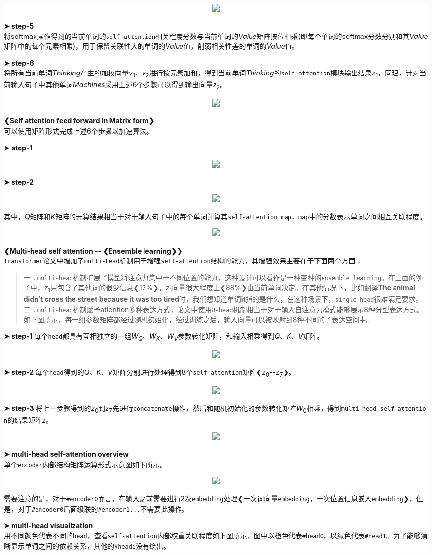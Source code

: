 <center><img src="/img/in-post/transformer/step34.pdf" width="60%"></center>

**➤ step-5**<br>
将softmax操作得到的当前单词的`self-attention`相关程度分数与当前单词的$Value$矩阵按位相乘(即每个单词的softmax分数分别和其$Value$矩阵中的每个元素相乘)，用于保留关联性大的单词的$Value$值，削弱相关性差的单词的$Value$值。

**➤ step-6**<br>
将所有当前单词$Thinking$产生的加权向量$v_1$、$v_2$进行按元素加和，得到当前单词$Thinking$的`self-attention`模块输出结果$z_1$，同理，针对当前输入句子中其他单词$Machines$采用上述6个步骤可以得到输出向量$z_2$。

<center><img src="/img/in-post/transformer/step56.pdf" width="60%"></center>

**❮Self attention feed forward in Matrix form❯** <br>
可以使用矩阵形式完成上述6个步骤以加速算法。

**➤ step-1**

<center><img src="/img/in-post/transformer/self_attention_matrix0.pdf" width="80%"></center>

**➤ step-2**

<center><img src="/img/in-post/transformer/self_attention_matrix1.pdf" width="60%"></center>

其中，$Q$矩阵和$K$矩阵的元算结果相当于对于输入句子中的每个单词计算其`self-attention map`，`map`中的分数表示单词之间相互关联程度。
<center><img src="/img/in-post/transformer/self_attention_map.pdf" width="40%"></center>

**❮Multi-head self attention -- ❮Ensemble learning❯❯** <br>
`Transformer`论文中增加了`multi-head`机制用于增强`self-attention`结构的能力，其增强效果主要在于下面两个方面：<br>
> 一：`multi-head`机制扩展了模型将注意力集中于不同位置的能力，这种设计可以看作是一种变种的`ensemble learning`。在上面的例子中，$z_1$只包含了其他词的很少信息❮12%❯，$z_1$向量很大程度上❮88%❯由当前单词决定。在其他情况下，比如翻译**The animal didn’t cross the street because it was too tired**时，我们想知道单词**it**指的是什么，在这种场景下，`single-head`很难满足要求。 <br>
> 二：`multi-head`机制赋予attention多种表达方式，论文中使用`8-head`机制相当于对于输入自注意力模式能够展示8种分型表达方式。如下图所示，每一组参数矩阵都经过随机初始化，经过训练之后，输入向量可以被映射到8种不同的子表达空间中。

**➤ step-1** 每个`head`都具有互相独立的一组$W_Q$、$W_K$、$W_V$参数转化矩阵，和输入相乘得到$Q$、$K$、$V$矩阵。
<center><img src="/img/in-post/transformer/multihead0.pdf" width="40%"></center>

**➤ step-2** 每个`head`得到的$Q$、$K$、$V$矩阵分别进行处理得到8个`self-attention`矩阵❮$z_0$--$z_7$❯。
<center><img src="/img/in-post/transformer/multihead1.pdf" width="40%"></center>

**➤ step-3** 将上一步骤得到的$z_0$到$z_7$先进行`concatenate`操作，然后和随机初始化的参数转化矩阵$W_0$相乘，得到`multi-head self-attention`的结果矩阵$z$。
<center><img src="/img/in-post/transformer/multihead2.pdf" width="60%"></center>

**➤ multi-head self-attention overview**<br>
单个`encoder`内部结构矩阵运算形式示意图如下所示。
<center><img src="/img/in-post/transformer/multihead_overview.pdf" width="80%"></center>

需要注意的是，对于`#encoder0`而言，在输入之前需要进行2次`embedding`处理❮一次词向量`embedding`，一次位置信息嵌入`embedding`❯，但是，对于`#encoder0`后面级联的`#encoder1...`不需要此操作。

**➤ multi-head visualization** <br>
用不同颜色代表不同的`head`，查看`self-attention`内部权重关联程度如下图所示，图中以橙色代表`#head0`，以绿色代表`#head1`。为了能够清晰显示单词之间的依赖关系，其他的`#headi`没有绘出。
